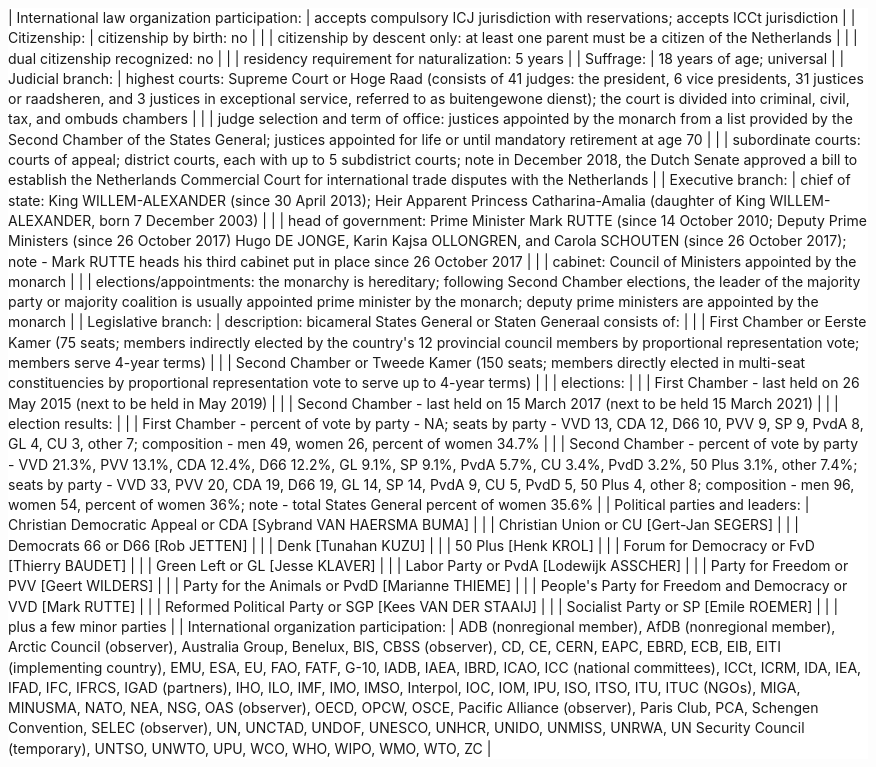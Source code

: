 | International law organization participation: | accepts compulsory ICJ jurisdiction with reservations; accepts ICCt jurisdiction |
| Citizenship: | citizenship by birth: no |
| | citizenship by descent only: at least one parent must be a citizen of the Netherlands |
| | dual citizenship recognized: no |
| | residency requirement for naturalization: 5 years |
| Suffrage: | 18 years of age; universal |
| Judicial branch: | highest courts: Supreme Court or Hoge Raad (consists of 41 judges: the president, 6 vice presidents, 31 justices or raadsheren, and 3 justices in exceptional service, referred to as buitengewone dienst); the court is divided into criminal, civil, tax, and ombuds chambers |
| | judge selection and term of office: justices appointed by the monarch from a list provided by the Second Chamber of the States General; justices appointed for life or until mandatory retirement at age 70 |
| | subordinate courts: courts of appeal; district courts, each with up to 5 subdistrict courts; note in December 2018, the Dutch Senate approved a bill to establish the Netherlands Commercial Court for international trade disputes with the Netherlands |
| Executive branch: | chief of state: King WILLEM-ALEXANDER (since 30 April 2013); Heir Apparent Princess Catharina-Amalia (daughter of King WILLEM-ALEXANDER, born 7 December 2003) |
| | head of government: Prime Minister Mark RUTTE (since 14 October 2010; Deputy Prime Ministers (since 26 October 2017) Hugo DE JONGE, Karin Kajsa OLLONGREN, and Carola SCHOUTEN (since 26 October 2017); note - Mark RUTTE heads his third cabinet put in place since 26 October 2017 |
| | cabinet: Council of Ministers appointed by the monarch |
| | elections/appointments: the monarchy is hereditary; following Second Chamber elections, the leader of the majority party or majority coalition is usually appointed prime minister by the monarch; deputy prime ministers are appointed by the monarch |
| Legislative branch: | description: bicameral States General or Staten Generaal consists of: |
| | First Chamber or Eerste Kamer (75 seats; members indirectly elected by the country's 12 provincial council members by proportional representation vote; members serve 4-year terms) |
| | Second Chamber or Tweede Kamer (150 seats; members directly elected in multi-seat constituencies by proportional representation vote to serve up to 4-year terms) |
| | elections: |
| | First Chamber - last held on 26 May 2015 (next to be held in May 2019) |
| | Second Chamber - last held on 15 March 2017 (next to be held 15 March 2021) |
| | election results: |
| | First Chamber - percent of vote by party - NA; seats by party - VVD 13, CDA 12, D66 10, PVV 9, SP 9, PvdA 8, GL 4, CU 3, other 7; composition - men 49, women 26, percent of women 34.7% |
| | Second Chamber - percent of vote by party - VVD 21.3%, PVV 13.1%, CDA 12.4%, D66 12.2%, GL 9.1%, SP 9.1%, PvdA 5.7%, CU 3.4%, PvdD 3.2%, 50 Plus 3.1%, other 7.4%; seats by party - VVD 33, PVV 20, CDA 19, D66 19, GL 14, SP 14, PvdA 9, CU 5, PvdD 5, 50 Plus 4, other 8; composition - men 96, women 54, percent of women 36%; note - total States General percent of women 35.6% |
| Political parties and leaders: | Christian Democratic Appeal or CDA [Sybrand VAN HAERSMA BUMA] |
| | Christian Union or CU [Gert-Jan SEGERS] |
| | Democrats 66 or D66 [Rob JETTEN] |
| | Denk [Tunahan KUZU] |
| | 50 Plus [Henk KROL] |
| | Forum for Democracy or FvD [Thierry BAUDET] |
| | Green Left or GL [Jesse KLAVER] |
| | Labor Party or PvdA [Lodewijk ASSCHER] |
| | Party for Freedom or PVV [Geert WILDERS] |
| | Party for the Animals or PvdD [Marianne THIEME] |
| | People's Party for Freedom and Democracy or VVD [Mark RUTTE] |
| | Reformed Political Party or SGP [Kees VAN DER STAAIJ] |
| | Socialist Party or SP [Emile ROEMER] |
| | plus a few minor parties |
| International organization participation: | ADB (nonregional member), AfDB (nonregional member), Arctic Council (observer), Australia Group, Benelux, BIS, CBSS (observer), CD, CE, CERN, EAPC, EBRD, ECB, EIB, EITI (implementing country), EMU, ESA, EU, FAO, FATF, G-10, IADB, IAEA, IBRD, ICAO, ICC (national committees), ICCt, ICRM, IDA, IEA, IFAD, IFC, IFRCS, IGAD (partners), IHO, ILO, IMF, IMO, IMSO, Interpol, IOC, IOM, IPU, ISO, ITSO, ITU, ITUC (NGOs), MIGA, MINUSMA, NATO, NEA, NSG, OAS (observer), OECD, OPCW, OSCE, Pacific Alliance (observer), Paris Club, PCA, Schengen Convention, SELEC (observer), UN, UNCTAD, UNDOF, UNESCO, UNHCR, UNIDO, UNMISS, UNRWA, UN Security Council (temporary), UNTSO, UNWTO, UPU, WCO, WHO, WIPO, WMO, WTO, ZC |